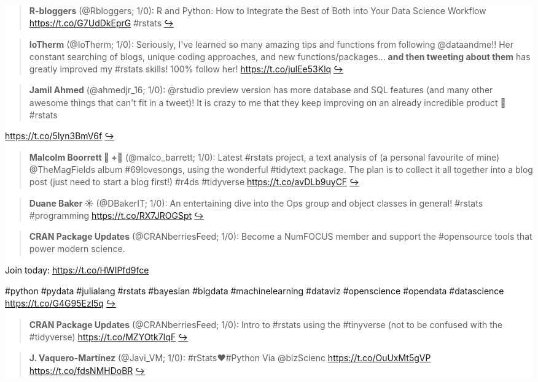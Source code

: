 


> **R-bloggers** (@Rbloggers; 1/0): R and Python: How to Integrate the Best of Both into Your Data Science Workflow https://t.co/G7UdDkEprG #rstats  [&#8618;](https://twitter.com/dataandme/status/1049413717585264640)




> **IoTherm** (@IoTherm; 1/0): Seriously, I've learned so many amazing tips and functions from following @dataandme!! Her constant searching of blogs, unique coding approaches, and new functions/packages... **and then tweeting about them** has greatly improved my #rstats skills! 100% follow her! https://t.co/julEe53Klq  [&#8618;](https://twitter.com/dataandme/status/1049411896363950082)




> **Jamil Ahmed** (@ahmedjr_16; 1/0): @rstudio preview version has more database and SQL features (and many other awesome things that can't fit in a tweet)! It is crazy to me that they keep improving on an already incredible product 🤯 #rstats 
>
https://t.co/5lyn3BmV6f  [&#8618;](https://twitter.com/dataandme/status/1049401582746447872)




> **Malcolm Boorrett 🦁 +👻** (@malco_barrett; 1/0): Latest #rstats project, a text analysis of (a personal favourite of mine) @TheMagFields album #69lovesongs, using the wonderful #tidytext package. The plan is to collect it all together into a blog post (just need to start a blog first!) #r4ds #tidyverse https://t.co/avDLb9uyCF  [&#8618;](https://twitter.com/dataandme/status/1049398244739096578)




> **Duane Baker ☀️** (@DBakerIT; 1/0): An entertaining dive into the Ops group and object classes in general! #rstats #programming https://t.co/RX7JROGSpt  [&#8618;](https://twitter.com/dataandme/status/1049391101134688257)




> **CRAN Package Updates** (@CRANberriesFeed; 1/0): Become a NumFOCUS member and support the #opensource tools that power modern science.
>
Join today: https://t.co/HWIPfd9fce
>
#python #pydata #julialang #rstats #bayesian #bigdata #machinelearning #dataviz #openscience #opendata #datascience https://t.co/G4G95Ezl5q  [&#8618;](https://twitter.com/dataandme/status/1049381802677288960)




> **CRAN Package Updates** (@CRANberriesFeed; 1/0): Intro to #rstats using the #tinyverse (not to be confused with the #tidyverse) https://t.co/MZYOtk7IqF  [&#8618;](https://twitter.com/dataandme/status/1049380671448379399)




> **J. Vaquero-Martínez** (@Javi_VM; 1/0): #rStats❤️#Python
Via @bizScienc
https://t.co/OuUxMt5gVP https://t.co/fdsNMHDoBR  [&#8618;](https://twitter.com/dataandme/status/1049363268177985536)
